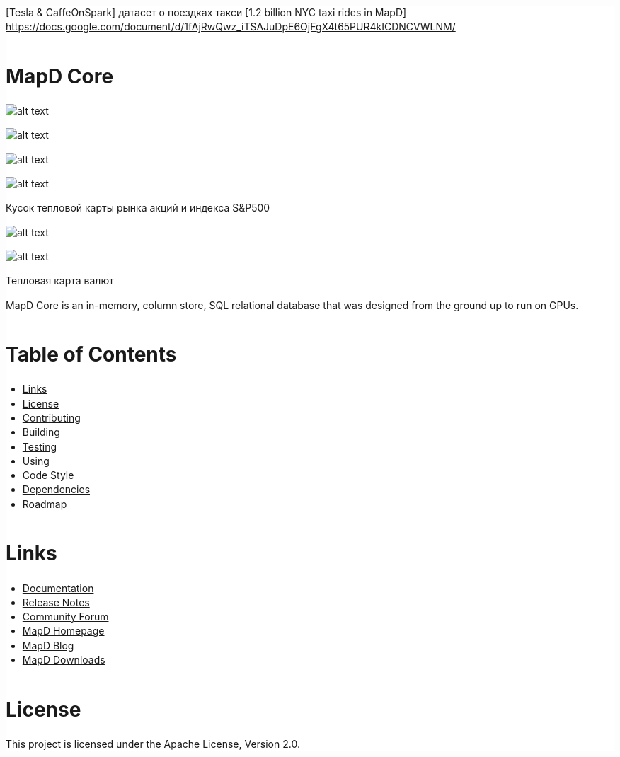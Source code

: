 [Tesla & CaffeOnSpark] датасет о поездках такси [1.2 billion NYC taxi rides in MapD]
https://docs.google.com/document/d/1fAjRwQwz_iTSAJuDpE6OjFgX4t65PUR4kICDNCVWLNM/

MapD Core
=========
![alt text](https://www.mapd.com/globalassets/mapd-content/assets/static/blogs-images/alphabet-city-small.gif) 

![alt text](https://i.ytimg.com/vi/LIrBtqHUWEs/maxresdefault.jpg) 

![alt text](https://smart-lab.ru/uploads/images/00/10/43/2012/11/05/7bdada.png) 

![alt text](https://avatars.mds.yandex.net/get-zen_doc/56585/pub_5b4d00ad4c7c1f00a800a1cc_5b4d3e49308b2500aa49a9b2/scale_600) 

Кусок тепловой карты рынка акций и индекса S&P500

![alt text](http://www.ekbforex.ru/_ld/4/42547347.png) 

![alt text](http://boexpert.ru/wp-content/uploads/2017/05/heat-04.png) 

Тепловая карта валют

MapD Core is an in-memory, column store, SQL relational database that was designed from the ground up to run on GPUs.

# Table of Contents

- [Links](#links)
- [License](#license)
- [Contributing](#contributing)
- [Building](#building)
- [Testing](#testing)
- [Using](#using)
- [Code Style](#code-style)
- [Dependencies](#dependencies)
- [Roadmap](ROADMAP.md)

# Links

- [Documentation](https://www.mapd.com/docs/)
- [Release Notes](https://www.mapd.com/docs/latest/release-notes/platform/)
- [Community Forum](https://community.mapd.com)
- [MapD Homepage](https://www.mapd.com)
- [MapD Blog](https://www.mapd.com/blog/)
- [MapD Downloads](https://www.mapd.com/platform/downloads/)

# License

This project is licensed under the [Apache License, Version 2.0](https://www.apache.org/licenses/LICENSE-2.0).
